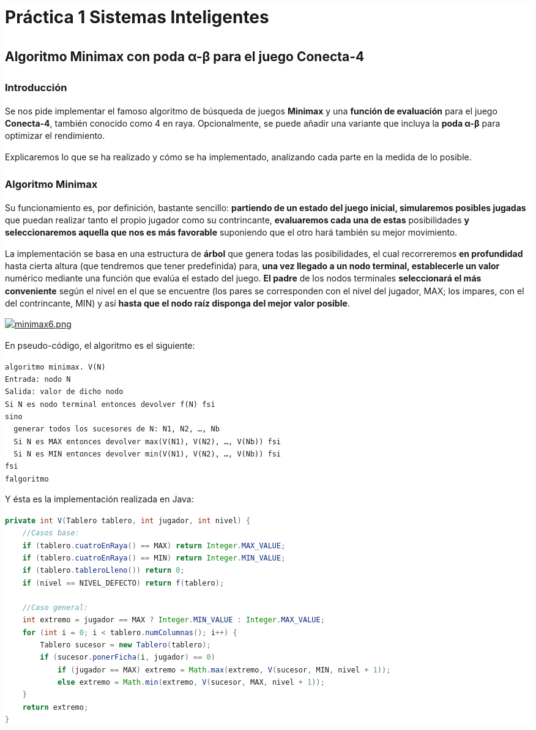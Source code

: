 # Práctica 1 Sistemas Inteligentes
## Algoritmo Minimax con poda α-β para el juego Conecta-4

### Introducción
Se nos pide implementar el famoso algoritmo de búsqueda de juegos **Minimax** y una **función de evaluación** para el juego **Conecta-4**, también conocido como 4 en raya. Opcionalmente, se puede añadir una variante que incluya la **poda α-β** para optimizar el rendimiento.

Explicaremos lo que se ha realizado y cómo se ha implementado, analizando cada parte en la medida de lo posible.

### Algoritmo Minimax
Su funcionamiento es, por definición, bastante sencillo: **partiendo de un estado del juego inicial, simularemos posibles jugadas** que puedan realizar tanto el propio jugador como su contrincante, **evaluaremos cada una de estas** posibilidades **y seleccionaremos aquella que nos es más favorable** suponiendo que el otro hará también su mejor movimiento.

La implementación se basa en una estructura de **árbol** que genera todas las posibilidades, el cual recorreremos **en profundidad** hasta cierta altura (que tendremos que tener predefinida) para, **una vez llegado a un nodo terminal, establecerle un valor** numérico mediante una función que evalúa el estado del juego. **El padre** de los nodos terminales **seleccionará el más conveniente** según el nivel en el que se encuentre (los pares se corresponden con el nivel del jugador, MAX; los impares, con el del contrincante, MIN) y así **hasta que el nodo raíz disponga del mejor valor posible**.

[![minimax6.png](https://s13.postimg.org/7mb7vgy6v/minimax6.png)](https://postimg.org/image/svyu6behf/)

En pseudo-código, el algoritmo es el siguiente:
```
algoritmo minimax. V(N)
Entrada: nodo N
Salida: valor de dicho nodo
Si N es nodo terminal entonces devolver f(N) fsi
sino
  generar todos los sucesores de N: N1, N2, …, Nb
  Si N es MAX entonces devolver max(V(N1), V(N2), …, V(Nb)) fsi
  Si N es MIN entonces devolver min(V(N1), V(N2), …, V(Nb)) fsi
fsi
falgoritmo
```

Y ésta es la implementación realizada en Java:
```java
private int V(Tablero tablero, int jugador, int nivel) {
    //Casos base:
    if (tablero.cuatroEnRaya() == MAX) return Integer.MAX_VALUE;
    if (tablero.cuatroEnRaya() == MIN) return Integer.MIN_VALUE;
    if (tablero.tableroLleno()) return 0;
    if (nivel == NIVEL_DEFECTO) return f(tablero);

    //Caso general:
    int extremo = jugador == MAX ? Integer.MIN_VALUE : Integer.MAX_VALUE;
    for (int i = 0; i < tablero.numColumnas(); i++) {
        Tablero sucesor = new Tablero(tablero);
        if (sucesor.ponerFicha(i, jugador) == 0)
            if (jugador == MAX) extremo = Math.max(extremo, V(sucesor, MIN, nivel + 1));
            else extremo = Math.min(extremo, V(sucesor, MAX, nivel + 1));
    }
    return extremo;
}
```
